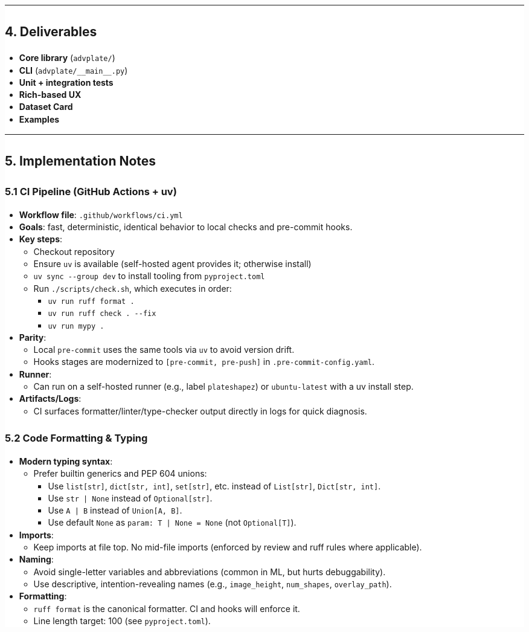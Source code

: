 
---

## 4. **Deliverables**

* **Core library** (`advplate/`)
* **CLI** (`advplate/__main__.py`)
* **Unit + integration tests**
* **Rich-based UX**
* **Dataset Card**
* **Examples**

---

## 5. **Implementation Notes**

### 5.1 CI Pipeline (GitHub Actions + uv)

* **Workflow file**: `.github/workflows/ci.yml`
* **Goals**: fast, deterministic, identical behavior to local checks and pre-commit hooks.
* **Key steps**:
  - Checkout repository
  - Ensure `uv` is available (self-hosted agent provides it; otherwise install)
  - `uv sync --group dev` to install tooling from `pyproject.toml`
  - Run `./scripts/check.sh`, which executes in order:
    - `uv run ruff format .`
    - `uv run ruff check . --fix`
    - `uv run mypy .`
* **Parity**:
  - Local `pre-commit` uses the same tools via `uv` to avoid version drift.
  - Hooks stages are modernized to `[pre-commit, pre-push]` in `.pre-commit-config.yaml`.
* **Runner**:
  - Can run on a self-hosted runner (e.g., label `plateshapez`) or `ubuntu-latest` with a uv install step.
* **Artifacts/Logs**:
  - CI surfaces formatter/linter/type-checker output directly in logs for quick diagnosis.

### 5.2 Code Formatting & Typing

* **Modern typing syntax**:
  - Prefer builtin generics and PEP 604 unions:
    - Use `list[str]`, `dict[str, int]`, `set[str]`, etc. instead of `List[str]`, `Dict[str, int]`.
    - Use `str | None` instead of `Optional[str]`.
    - Use `A | B` instead of `Union[A, B]`.
    - Use default `None` as `param: T | None = None` (not `Optional[T]`).
* **Imports**:
  - Keep imports at file top. No mid-file imports (enforced by review and ruff rules where applicable).
* **Naming**:
  - Avoid single-letter variables and abbreviations (common in ML, but hurts debuggability).
  - Use descriptive, intention-revealing names (e.g., `image_height`, `num_shapes`, `overlay_path`).
* **Formatting**:
  - `ruff format` is the canonical formatter. CI and hooks will enforce it.
  - Line length target: 100 (see `pyproject.toml`).
